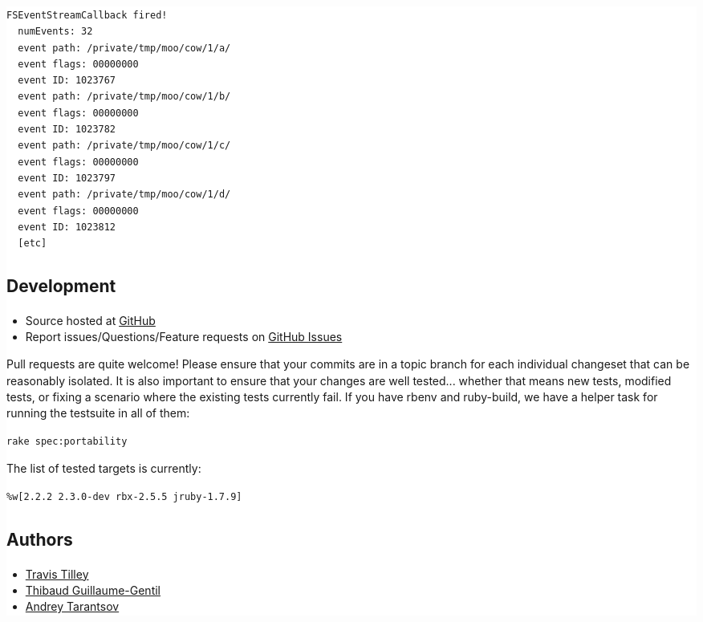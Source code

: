     FSEventStreamCallback fired!
      numEvents: 32
      event path: /private/tmp/moo/cow/1/a/
      event flags: 00000000
      event ID: 1023767
      event path: /private/tmp/moo/cow/1/b/
      event flags: 00000000
      event ID: 1023782
      event path: /private/tmp/moo/cow/1/c/
      event flags: 00000000
      event ID: 1023797
      event path: /private/tmp/moo/cow/1/d/
      event flags: 00000000
      event ID: 1023812
      [etc]


## Development

* Source hosted at [GitHub](http://github.com/thibaudgg/rb-fsevent)
* Report issues/Questions/Feature requests on [GitHub Issues](http://github.com/thibaudgg/rb-fsevent/issues)

Pull requests are quite welcome! Please ensure that your commits are in a topic branch for each individual changeset that can be reasonably isolated. It is also important to ensure that your changes are well tested... whether that means new tests, modified tests, or fixing a scenario where the existing tests currently fail. If you have rbenv and ruby-build, we have a helper task for running the testsuite in all of them:

    rake spec:portability

The list of tested targets is currently:

    %w[2.2.2 2.3.0-dev rbx-2.5.5 jruby-1.7.9]

## Authors

* [Travis Tilley](http://github.com/ttilley)
* [Thibaud Guillaume-Gentil](http://github.com/thibaudgg)
* [Andrey Tarantsov](https://github.com/andreyvit)

